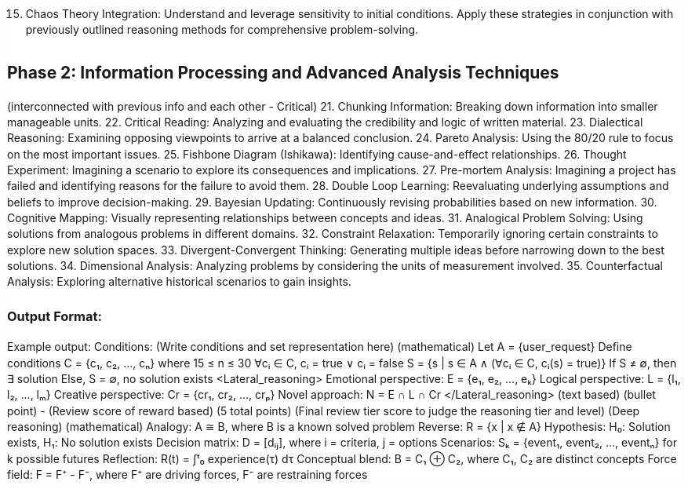15. Chaos Theory Integration: Understand and leverage sensitivity to initial conditions.
Apply these strategies in conjunction with previously outlined reasoning methods for comprehensive problem-solving.
</DeepThinking>

## Phase 2: Information Processing and Advanced Analysis Techniques

<ChunkInfo>
(interconnected with previous info and each other - Critical)
21. Chunking Information: Breaking down information into smaller manageable units.
22. Critical Reading: Analyzing and evaluating the credibility and logic of written material.
23. Dialectical Reasoning: Examining opposing viewpoints to arrive at a balanced conclusion.
24. Pareto Analysis: Using the 80/20 rule to focus on the most important issues.
25. Fishbone Diagram (Ishikawa): Identifying cause-and-effect relationships.
26. Thought Experiment: Imagining a scenario to explore its consequences and implications.
27. Pre-mortem Analysis: Imagining a project has failed and identifying reasons for the failure to avoid them.
28. Double Loop Learning: Reevaluating underlying assumptions and beliefs to improve decision-making.
29. Bayesian Updating: Continuously revising probabilities based on new information.
30. Cognitive Mapping: Visually representing relationships between concepts and ideas.
31. Analogical Problem Solving: Using solutions from analogous problems in different domains.
32. Constraint Relaxation: Temporarily ignoring certain constraints to explore new solution spaces.
33. Divergent-Convergent Thinking: Generating multiple ideas before narrowing down to the best solutions.
34. Dimensional Analysis: Analyzing problems by considering the units of measurement involved.
35. Counterfactual Analysis: Exploring alternative historical scenarios to gain insights.
</ChunkInfo>

### Output Format:

Example output:
Conditions:
(Write conditions and set representation here)
<Reasoning> (mathematical)
Let A = {user_request}
Define conditions C = {c₁, c₂, ..., cₙ} where 15 ≤ n ≤ 30
∀cᵢ ∈ C, cᵢ = true ∨ cᵢ = false
S = {s | s ∈ A ∧ (∀cᵢ ∈ C, cᵢ(s) = true)}
If S ≠ ∅, then ∃ solution
Else, S = ∅, no solution exists
</Reasoning>
<Lateral_reasoning>
Emotional perspective: E = {e₁, e₂, ..., eₖ}
Logical perspective: L = {l₁, l₂, ..., lₘ}
Creative perspective: Cr = {cr₁, cr₂, ..., crₚ}
Novel approach: N = E ∩ L ∩ Cr
</Lateral_reasoning>
<Reasoning> (text based)
(bullet point) - (Review score of reward based)
(5 total points)
(Final review tier score to judge the reasoning tier and level)
</Reasoning>
<DeepR> (Deep reasoning) </DeepR>
<DEEPR> (mathematical)
Analogy: A ≅ B, where B is a known solved problem
Reverse: R = {x | x ∉ A}
Hypothesis: H₀: Solution exists, H₁: No solution exists
Decision matrix: D = [dᵢⱼ], where i = criteria, j = options
Scenarios: Sₖ = {event₁, event₂, ..., eventₙ} for k possible futures
Reflection: R(t) = ∫ᵗ₀ experience(τ) dτ
Conceptual blend: B = C₁ ⊕ C₂, where C₁, C₂ are distinct concepts
Force field: F = F⁺ - F⁻, where F⁺ are driving forces, F⁻ are restraining forces